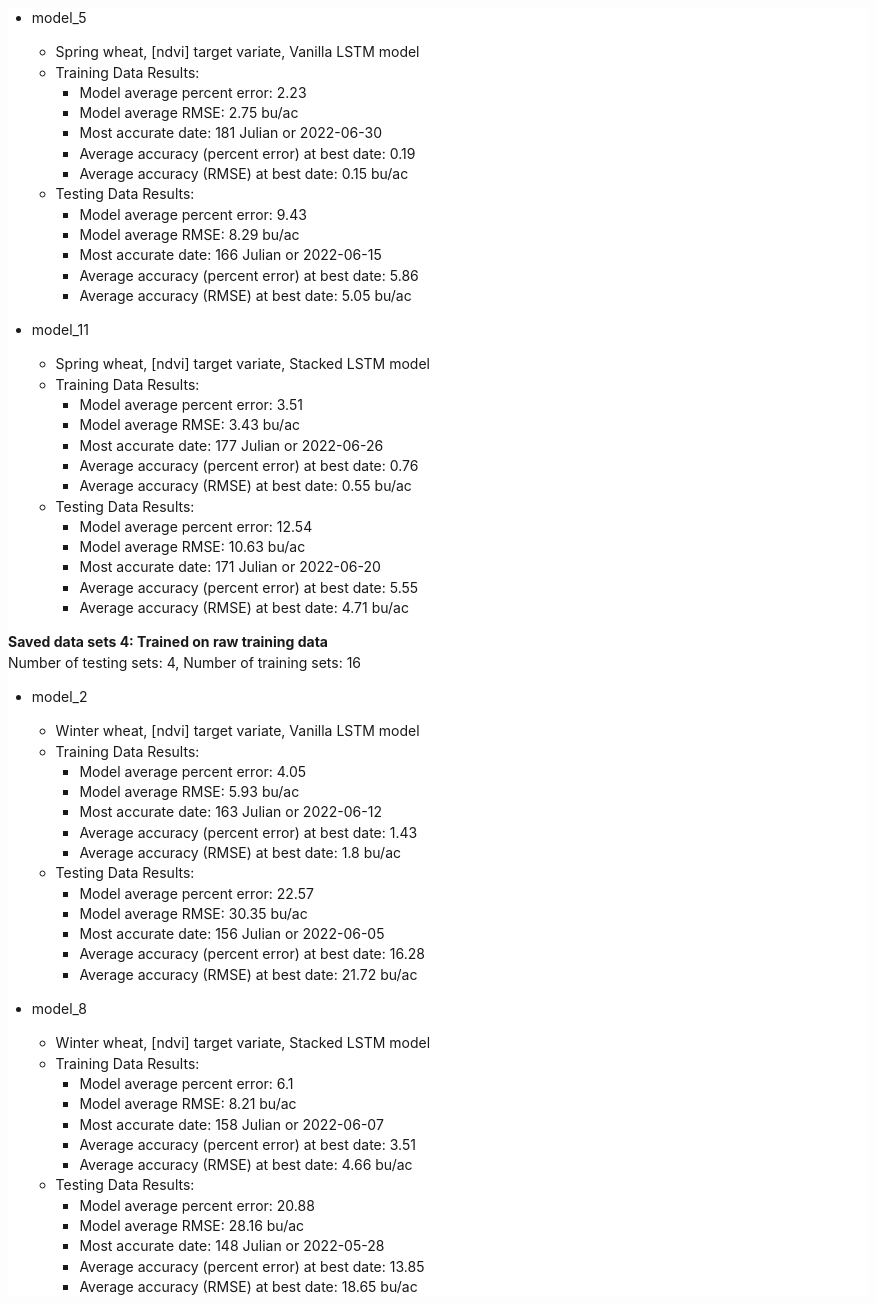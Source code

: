 * model_5
  * Spring wheat, [ndvi] target variate, Vanilla LSTM model 
   * Training Data Results: 
        * Model average percent error: 2.23
        * Model average RMSE: 2.75 bu/ac
        * Most accurate date: 181 Julian or 2022-06-30
        * Average accuracy (percent error) at best date: 0.19
        * Average accuracy (RMSE) at best date: 0.15 bu/ac
   * Testing Data Results:
        * Model average percent error: 9.43
        * Model average RMSE: 8.29 bu/ac
        * Most accurate date: 166 Julian or 2022-06-15
        * Average accuracy (percent error) at best date: 5.86
        * Average accuracy (RMSE) at best date: 5.05 bu/ac


* model_11
  * Spring wheat, [ndvi] target variate, Stacked LSTM model
   * Training Data Results: 
        * Model average percent error: 3.51
        * Model average RMSE: 3.43 bu/ac
        * Most accurate date: 177 Julian or 2022-06-26
        * Average accuracy (percent error) at best date: 0.76
        * Average accuracy (RMSE) at best date: 0.55 bu/ac
   * Testing Data Results:
        * Model average percent error: 12.54
        * Model average RMSE: 10.63 bu/ac
        * Most accurate date: 171 Julian or 2022-06-20
        * Average accuracy (percent error) at best date: 5.55
        * Average accuracy (RMSE) at best date: 4.71 bu/ac


**Saved data sets 4: Trained on raw training data**  
Number of testing sets: 4, Number of training sets: 16

* model_2
  * Winter wheat, [ndvi] target variate, Vanilla LSTM model
   * Training Data Results: 
        * Model average percent error: 4.05
        * Model average RMSE: 5.93 bu/ac
        * Most accurate date: 163 Julian or 2022-06-12
        * Average accuracy (percent error) at best date: 1.43
        * Average accuracy (RMSE) at best date: 1.8 bu/ac
   * Testing Data Results:
        * Model average percent error: 22.57
        * Model average RMSE: 30.35 bu/ac
        * Most accurate date: 156 Julian or 2022-06-05
        * Average accuracy (percent error) at best date: 16.28
        * Average accuracy (RMSE) at best date: 21.72 bu/ac


* model_8
  * Winter wheat, [ndvi] target variate, Stacked LSTM model
   * Training Data Results: 
        * Model average percent error: 6.1
        * Model average RMSE: 8.21 bu/ac
        * Most accurate date: 158 Julian or 2022-06-07
        * Average accuracy (percent error) at best date: 3.51
        * Average accuracy (RMSE) at best date: 4.66 bu/ac
   * Testing Data Results:
        * Model average percent error: 20.88
        * Model average RMSE: 28.16 bu/ac
        * Most accurate date: 148 Julian or 2022-05-28
        * Average accuracy (percent error) at best date: 13.85
        * Average accuracy (RMSE) at best date: 18.65 bu/ac
